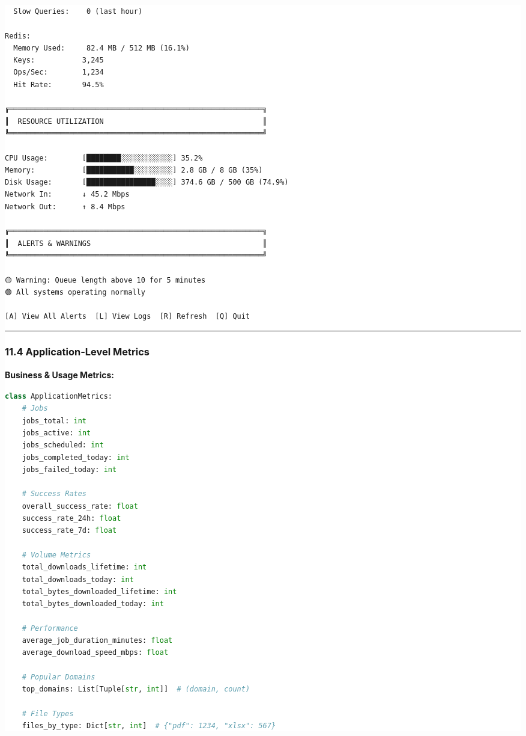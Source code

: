 ```
  Slow Queries:    0 (last hour)

Redis:
  Memory Used:     82.4 MB / 512 MB (16.1%)
  Keys:           3,245
  Ops/Sec:        1,234
  Hit Rate:       94.5%

╔═══════════════════════════════════════════════════════════╗
║  RESOURCE UTILIZATION                                     ║
╚═══════════════════════════════════════════════════════════╝

CPU Usage:        [████████░░░░░░░░░░░░] 35.2%
Memory:           [███████████░░░░░░░░░] 2.8 GB / 8 GB (35%)
Disk Usage:       [████████████████░░░░] 374.6 GB / 500 GB (74.9%)
Network In:       ↓ 45.2 Mbps
Network Out:      ↑ 8.4 Mbps

╔═══════════════════════════════════════════════════════════╗
║  ALERTS & WARNINGS                                        ║
╚═══════════════════════════════════════════════════════════╝

🟡 Warning: Queue length above 10 for 5 minutes
🟢 All systems operating normally

[A] View All Alerts  [L] View Logs  [R] Refresh  [Q] Quit
```

---

### 11.4 Application-Level Metrics

**Business & Usage Metrics:**

```python
class ApplicationMetrics:
    # Jobs
    jobs_total: int
    jobs_active: int
    jobs_scheduled: int
    jobs_completed_today: int
    jobs_failed_today: int

    # Success Rates
    overall_success_rate: float
    success_rate_24h: float
    success_rate_7d: float

    # Volume Metrics
    total_downloads_lifetime: int
    total_downloads_today: int
    total_bytes_downloaded_lifetime: int
    total_bytes_downloaded_today: int

    # Performance
    average_job_duration_minutes: float
    average_download_speed_mbps: float

    # Popular Domains
    top_domains: List[Tuple[str, int]]  # (domain, count)

    # File Types
    files_by_type: Dict[str, int]  # {"pdf": 1234, "xlsx": 567}

```